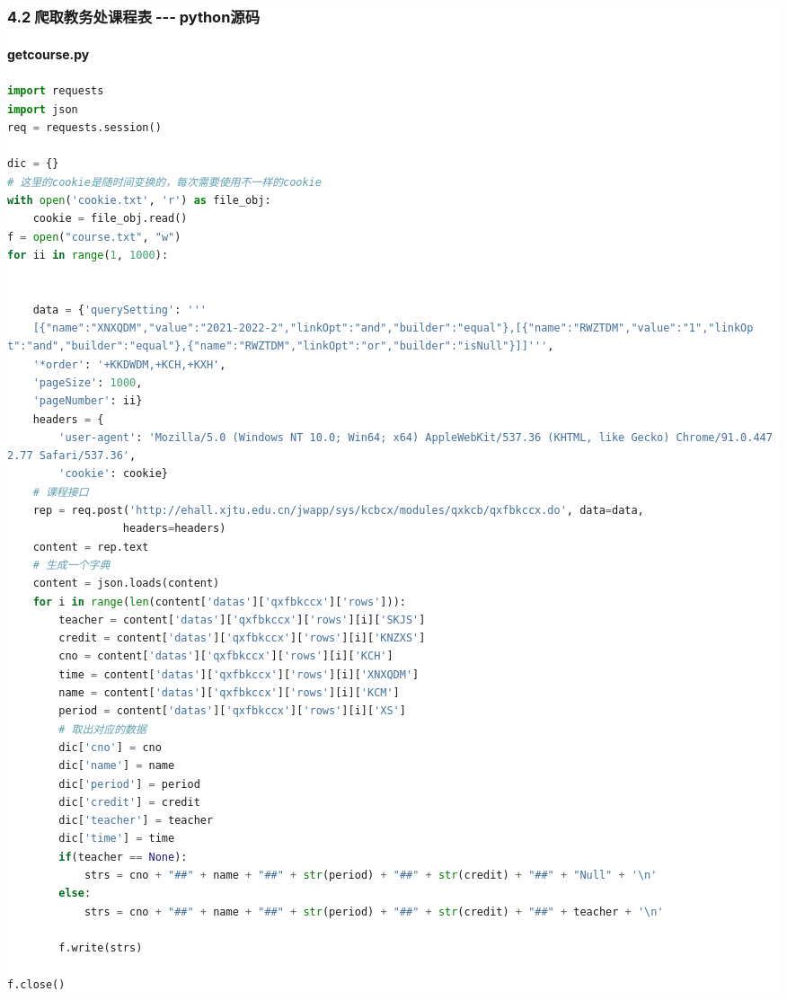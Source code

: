 ### 4.2 爬取教务处课程表 --- python源码

#### getcourse.py

```python
import requests
import json
req = requests.session()

dic = {}
# 这里的cookie是随时间变换的，每次需要使用不一样的cookie
with open('cookie.txt', 'r') as file_obj:
    cookie = file_obj.read()
f = open("course.txt", "w")
for ii in range(1, 1000):


    data = {'querySetting': '''
    [{"name":"XNXQDM","value":"2021-2022-2","linkOpt":"and","builder":"equal"},[{"name":"RWZTDM","value":"1","linkOpt":"and","builder":"equal"},{"name":"RWZTDM","linkOpt":"or","builder":"isNull"}]]''',
    '*order': '+KKDWDM,+KCH,+KXH',
    'pageSize': 1000,
    'pageNumber': ii}
    headers = {
        'user-agent': 'Mozilla/5.0 (Windows NT 10.0; Win64; x64) AppleWebKit/537.36 (KHTML, like Gecko) Chrome/91.0.4472.77 Safari/537.36',
        'cookie': cookie}
    # 课程接口
    rep = req.post('http://ehall.xjtu.edu.cn/jwapp/sys/kcbcx/modules/qxkcb/qxfbkccx.do', data=data,
                  headers=headers)
    content = rep.text
    # 生成一个字典
    content = json.loads(content)
    for i in range(len(content['datas']['qxfbkccx']['rows'])):
        teacher = content['datas']['qxfbkccx']['rows'][i]['SKJS']
        credit = content['datas']['qxfbkccx']['rows'][i]['KNZXS']
        cno = content['datas']['qxfbkccx']['rows'][i]['KCH']
        time = content['datas']['qxfbkccx']['rows'][i]['XNXQDM']
        name = content['datas']['qxfbkccx']['rows'][i]['KCM']
        period = content['datas']['qxfbkccx']['rows'][i]['XS']
        # 取出对应的数据
        dic['cno'] = cno
        dic['name'] = name
        dic['period'] = period
        dic['credit'] = credit
        dic['teacher'] = teacher
        dic['time'] = time
        if(teacher == None):
            strs = cno + "##" + name + "##" + str(period) + "##" + str(credit) + "##" + "Null" + '\n'
        else:
            strs = cno + "##" + name + "##" + str(period) + "##" + str(credit) + "##" + teacher + '\n'

        f.write(strs)

f.close()


```

